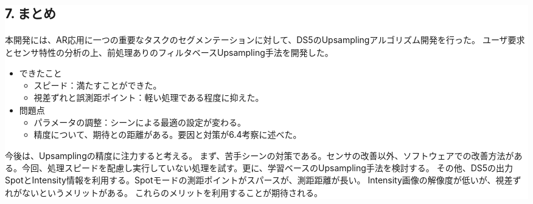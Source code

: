 
## 7. まとめ
本開発には、AR応用に一つの重要なタスクのセグメンテーションに対して、DS5のUpsamplingアルゴリズム開発を行った。
ユーザ要求とセンサ特性の分析の上、前処理ありのフィルタベースUpsampling手法を開発した。
* できたこと
	* スピード：満たすことができた。
	* 視差ずれと誤測距ポイント：軽い処理である程度に抑えた。
* 問題点
	* パラメータの調整：シーンによる最適の設定が変わる。
	* 精度について、期待との距離がある。要因と対策が6.4考察に述べた。


今後は、Upsamplingの精度に注力すると考える。
まず、苦手シーンの対策である。センサの改善以外、ソフトウェアでの改善方法がある。今回、処理スピードを配慮し実行していない処理を試す。更に、学習ベースのUpsampling手法を検討する。
その他、DS5の出力SpotとIntensity情報を利用する。Spotモードの測距ポイントがスパースが、測距距離が長い。
Intensity画像の解像度が低いが、視差ずれがないというメリットがある。
これらのメリットを利用することが期待される。














